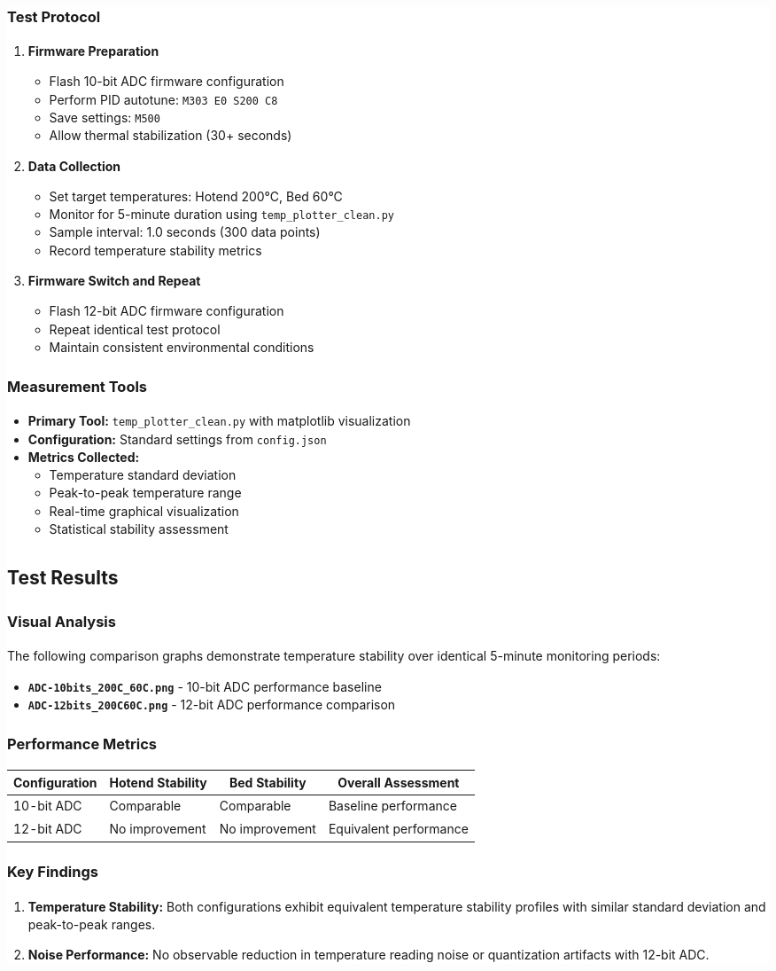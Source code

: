 ### Test Protocol
1. **Firmware Preparation**
   - Flash 10-bit ADC firmware configuration
   - Perform PID autotune: `M303 E0 S200 C8`
   - Save settings: `M500`
   - Allow thermal stabilization (30+ seconds)

2. **Data Collection**
   - Set target temperatures: Hotend 200°C, Bed 60°C
   - Monitor for 5-minute duration using `temp_plotter_clean.py`
   - Sample interval: 1.0 seconds (300 data points)
   - Record temperature stability metrics

3. **Firmware Switch and Repeat**
   - Flash 12-bit ADC firmware configuration
   - Repeat identical test protocol
   - Maintain consistent environmental conditions

### Measurement Tools
- **Primary Tool:** `temp_plotter_clean.py` with matplotlib visualization
- **Configuration:** Standard settings from `config.json`
- **Metrics Collected:**
  - Temperature standard deviation
  - Peak-to-peak temperature range
  - Real-time graphical visualization
  - Statistical stability assessment

## Test Results

### Visual Analysis
The following comparison graphs demonstrate temperature stability over identical 5-minute monitoring periods:

- **`ADC-10bits_200C_60C.png`** - 10-bit ADC performance baseline
- **`ADC-12bits_200C60C.png`** - 12-bit ADC performance comparison

### Performance Metrics

| Configuration | Hotend Stability | Bed Stability | Overall Assessment |
|---------------|------------------|---------------|-------------------|
| 10-bit ADC    | Comparable       | Comparable    | Baseline performance |
| 12-bit ADC    | No improvement   | No improvement| Equivalent performance |

### Key Findings

1. **Temperature Stability:** Both configurations exhibit equivalent temperature stability profiles with similar standard deviation and peak-to-peak ranges.

2. **Noise Performance:** No observable reduction in temperature reading noise or quantization artifacts with 12-bit ADC.
